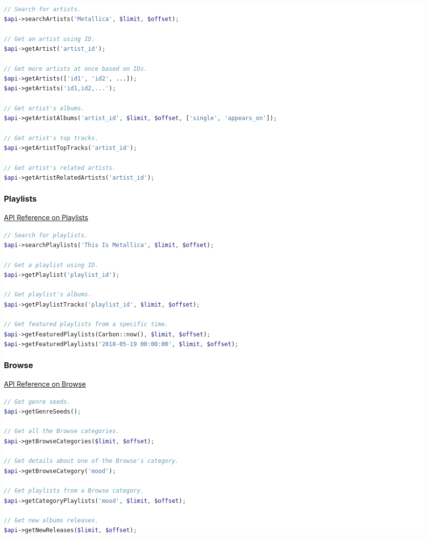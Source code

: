 ```php
// Search for artists.
$api->searchArtists('Metallica', $limit, $offset);

// Get an artist using ID.
$api->getArtist('artist_id');

// Get more artists at once based on IDs.
$api->getArtists(['id1', 'id2', ...]);
$api->getArtists('id1,id2,...');

// Get artist's albums.
$api->getArtistAlbums('artist_id', $limit, $offset, ['single', 'appears_on']);

// Get artist's top tracks.
$api->getArtistTopTracks('artist_id');

// Get artist's related artists.
$api->getArtistRelatedArtists('artist_id');
```

### Playlists
[API Reference on Playlists](https://developer.spotify.com/console/playlists)

```php
// Search for playlists.
$api->searchPlaylists('This Is Metallica', $limit, $offset);

// Get a playlist using ID.
$api->getPlaylist('playlist_id');

// Get playlist's albums.
$api->getPlaylistTracks('playlist_id', $limit, $offset);

// Get featured playlists from a specific time.
$api->getFeaturedPlaylists(Carbon::now(), $limit, $offset);
$api->getFeaturedPlaylists('2018-05-19 00:00:00', $limit, $offset);
```

### Browse
[API Reference on Browse](https://developer.spotify.com/console/browse)

```php
// Get genre seeds.
$api->getGenreSeeds();

// Get all the Browse categories.
$api->getBrowseCategories($limit, $offset);

// Get details about one of the Browse's category.
$api->getBrowseCategory('mood');

// Get playlists from a Browse category.
$api->getCategoryPlaylists('mood', $limit, $offset);

// Get new albums releases.
$api->getNewReleases($limit, $offset);
```
